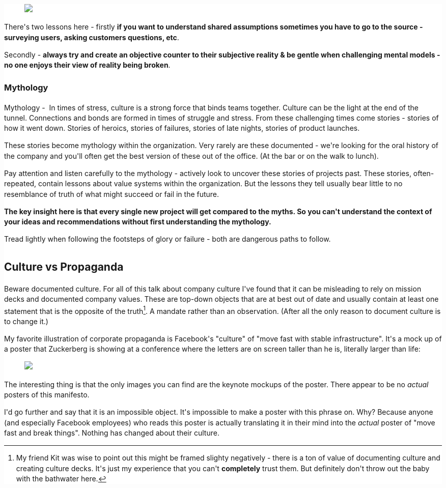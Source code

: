 <figure class="fullwidth">
<img src="/images/panda.png" >
</figure>

There's two lessons here - firstly **if you want to understand shared assumptions sometimes you have to go to the source - surveying users, asking customers questions, etc**.

Secondly - **always try and create an objective counter to their subjective reality & be gentle when challenging mental models - no one enjoys their view of reality being broken**.

### Mythology

Mythology -  In times of stress, culture is a strong force that binds teams together. Culture can be the light at the end of the tunnel. Connections and bonds are formed in times of struggle and stress. From these challenging times come stories - stories of how it went down. Stories of heroics, stories of failures, stories of late nights, stories of product launches.

These stories become mythology within the organization. Very rarely are these documented - we're looking for the oral history of the company and you'll often get the best version of these out of the office. (At the bar or on the walk to lunch).

Pay attention and listen carefully to the mythology - actively look to uncover these stories of projects past. These stories, often-repeated, contain lessons about value systems within the organization. But the lessons they tell usually bear little to no resemblance of truth of what might succeed or fail in the future.

**The key insight here is that every single new project will get compared to the myths. So you can't understand the context of your ideas and recommendations without first understanding the mythology.**

Tread lightly when following the footsteps of glory or failure - both are dangerous paths to follow.

## Culture vs Propaganda

Beware documented culture. For all of this talk about company culture I've found that it can be misleading to rely on mission decks and documented company values. These are top-down objects that are at best out of date and usually contain at least one statement that is the opposite of the truth[^kit]. A mandate rather than an observation. (After all the only reason to document culture is to change it.)

[^kit]: My friend Kit was wise to point out this might be framed slighty negatively - there is a ton of value of documenting culture and creating culture decks. It's just my experience that you can't **completely** trust them. But definitely don't throw out the baby with the bathwater here.

My favorite illustration of corporate propaganda is Facebook's "culture" of "move fast with stable infrastructure". It's a mock up of a poster that Zuckerberg is showing at a conference where the letters are on screen taller than he is, literally larger than life:

<figure class="fullwidth">
<img src="/images/propoganda.png" >
</figure>

The interesting thing is that the only images you can find are the keynote mockups of the poster. There appear to be no *actual* posters of this manifesto.

I'd go further and say that it is an impossible object. It's impossible to make a poster with this phrase on. Why? Because anyone (and especially Facebook employees) who reads this poster is actually translating it in their mind into the *actual* poster of "move fast and break things". Nothing has changed about their culture.


[^grain]: In [The Consultant's Grain](https://tomcritchlow.com/2017/07/18/the-consultants-grain/) I explore more deliberately the difference between working on projects that go *with the grain* or *against the grain* of an organization via the idea of *consulting fast and slow*. I'm not going to repeat all that here but if you enjoy this piece queue that one up next!
[^ethnography]: The full paper is worth checking out: *Laurel Anderson and Paul Rothstein (2004) ,'Creativity and Innovation: Consumer Research and Scenario Building'* although in this context doesn't give much else of use to understand organizational culture.
[^principles]: I've slightly adapted the dimensions of culture presented in the book below to create axis but the original chapter is still very much worth reading, and it's short.
[^naming]: My friend [Thomas](https://thogenhaven.com/) makes a good point here that you need to be careful not to go overboard - attempting to add large amounts of language to a team will create confusion and also dilute the language being introduced.
[^robin]: Thanks to [Robin](https://robinkwong.com/) for sharing this one with me!